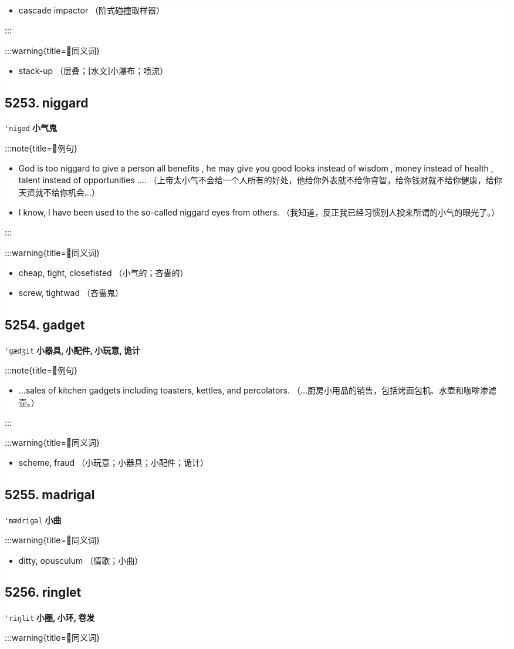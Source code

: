 - cascade impactor （阶式碰撞取样器）

:::

:::warning{title=🤔同义词}

- stack-up （层叠；[水文]小瀑布；喷流）


## 5253. niggard

`'niɡəd`  **小气鬼**

:::note{title=🎤例句}

- God is too niggard to give a person all benefits , he may give you good looks instead of wisdom , money instead of health , talent instead of opportunities …. （上帝太小气不会给一个人所有的好处，他给你外表就不给你睿智，给你钱财就不给你健康，给你天资就不给你机会…）

- I know, I have been used to the so-called niggard eyes from others. （我知道，反正我已经习惯别人投来所谓的小气的眼光了。）

:::

:::warning{title=🤔同义词}

- cheap, tight, closefisted （小气的；吝啬的）

- screw, tightwad （吝啬鬼）


## 5254. gadget

`'ɡædʒit`  **小器具, 小配件, 小玩意, 诡计**

:::note{title=🎤例句}

- ...sales of kitchen gadgets including toasters, kettles, and percolators. （…厨房小用品的销售，包括烤面包机、水壶和咖啡渗滤壶。）

:::

:::warning{title=🤔同义词}

- scheme, fraud （小玩意；小器具；小配件；诡计）


## 5255. madrigal

`'mædriɡəl`  **小曲**

:::warning{title=🤔同义词}

- ditty, opusculum （情歌；小曲）


## 5256. ringlet

`'riŋlit`  **小圈, 小环, 卷发**

:::warning{title=🤔同义词}
